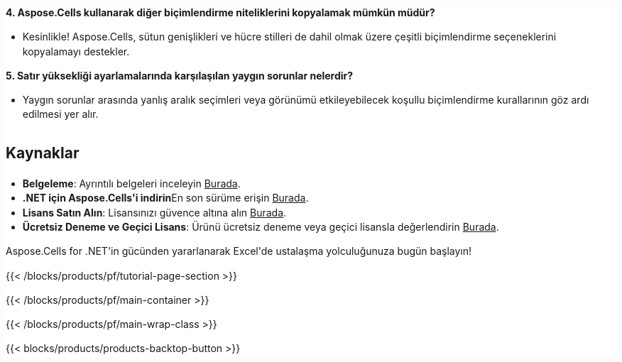 **4. Aspose.Cells kullanarak diğer biçimlendirme niteliklerini kopyalamak mümkün müdür?**
   - Kesinlikle! Aspose.Cells, sütun genişlikleri ve hücre stilleri de dahil olmak üzere çeşitli biçimlendirme seçeneklerini kopyalamayı destekler.

**5. Satır yüksekliği ayarlamalarında karşılaşılan yaygın sorunlar nelerdir?**
   - Yaygın sorunlar arasında yanlış aralık seçimleri veya görünümü etkileyebilecek koşullu biçimlendirme kurallarının göz ardı edilmesi yer alır.

## Kaynaklar
- **Belgeleme**: Ayrıntılı belgeleri inceleyin [Burada](https://reference.aspose.com/cells/net/).
- **.NET için Aspose.Cells'i indirin**En son sürüme erişin [Burada](https://releases.aspose.com/cells/net/).
- **Lisans Satın Alın**: Lisansınızı güvence altına alın [Burada](https://purchase.aspose.com/buy).
- **Ücretsiz Deneme ve Geçici Lisans**: Ürünü ücretsiz deneme veya geçici lisansla değerlendirin [Burada](https://releases.aspose.com/cells/net/).

Aspose.Cells for .NET'in gücünden yararlanarak Excel'de ustalaşma yolculuğunuza bugün başlayın!

{{< /blocks/products/pf/tutorial-page-section >}}

{{< /blocks/products/pf/main-container >}}

{{< /blocks/products/pf/main-wrap-class >}}

{{< blocks/products/products-backtop-button >}}